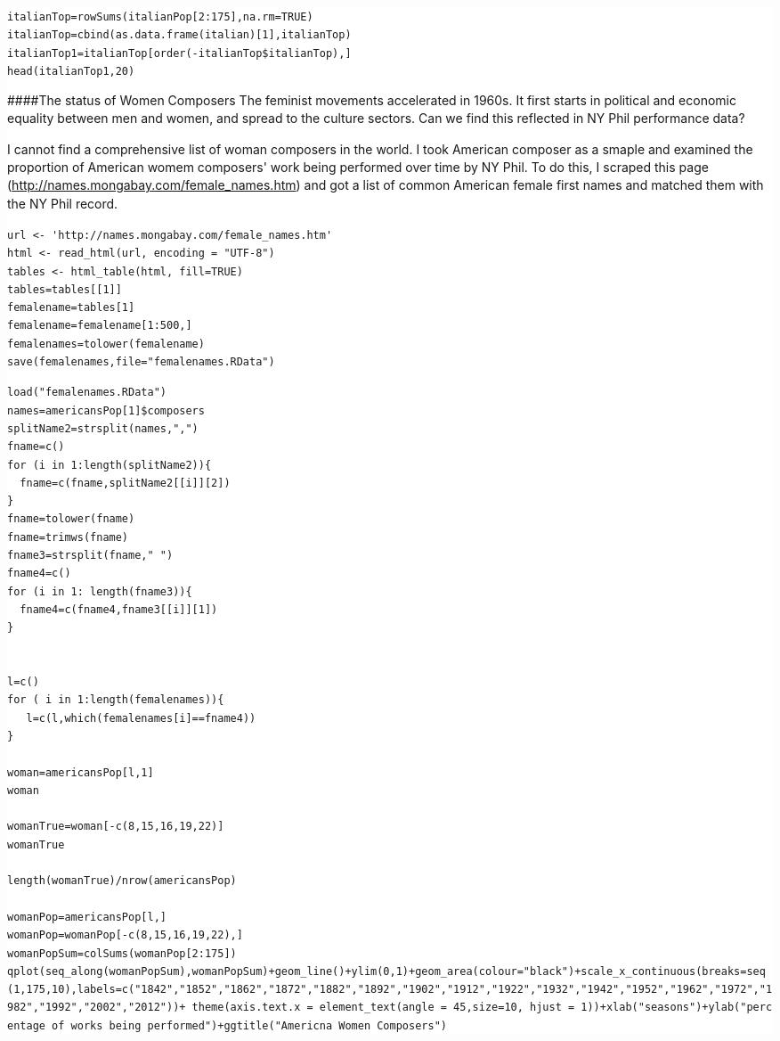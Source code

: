 ```{r}
italianTop=rowSums(italianPop[2:175],na.rm=TRUE)
italianTop=cbind(as.data.frame(italian)[1],italianTop)
italianTop1=italianTop[order(-italianTop$italianTop),]
head(italianTop1,20)
```


####The status of Women Composers
The feminist movements accelerated in 1960s. It first starts in political and economic equality between men and women, and spread to the culture sectors. Can we find this reflected in NY Phil performance data?

I cannot find a comprehensive list of woman composers in the world. I took American composer as a smaple and examined the proportion of American womem composers' work being performed over time by NY Phil. To do this, I scraped this page (http://names.mongabay.com/female_names.htm) and got a list of common American female first names and matched them with the NY Phil record. 
```{r,eval=FALSE}
url <- 'http://names.mongabay.com/female_names.htm'
html <- read_html(url, encoding = "UTF-8")
tables <- html_table(html, fill=TRUE)
tables=tables[[1]]
femalename=tables[1]
femalename=femalename[1:500,]
femalenames=tolower(femalename)
save(femalenames,file="femalenames.RData")
```

```{r}
load("femalenames.RData")
names=americansPop[1]$composers
splitName2=strsplit(names,",")
fname=c()
for (i in 1:length(splitName2)){
  fname=c(fname,splitName2[[i]][2])
}
fname=tolower(fname)
fname=trimws(fname)
fname3=strsplit(fname," ")
fname4=c()
for (i in 1: length(fname3)){
  fname4=c(fname4,fname3[[i]][1])
}


l=c()
for ( i in 1:length(femalenames)){
   l=c(l,which(femalenames[i]==fname4))
}

woman=americansPop[l,1]
woman

womanTrue=woman[-c(8,15,16,19,22)]
womanTrue

length(womanTrue)/nrow(americansPop)

womanPop=americansPop[l,]
womanPop=womanPop[-c(8,15,16,19,22),]
womanPopSum=colSums(womanPop[2:175])
qplot(seq_along(womanPopSum),womanPopSum)+geom_line()+ylim(0,1)+geom_area(colour="black")+scale_x_continuous(breaks=seq(1,175,10),labels=c("1842","1852","1862","1872","1882","1892","1902","1912","1922","1932","1942","1952","1962","1972","1982","1992","2002","2012"))+ theme(axis.text.x = element_text(angle = 45,size=10, hjust = 1))+xlab("seasons")+ylab("percentage of works being performed")+ggtitle("Americna Women Composers")
```